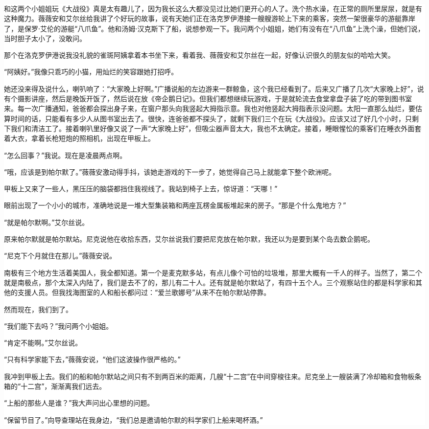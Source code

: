 和这两个小姐姐玩《大战役》真是太有趣儿了，因为我长这么大都没见过比她们更开心的人了。洗个热水澡，在正常的厕所里尿尿，就是有这种魔力。薇薇安和艾尔丝给我讲了个好玩的故事，说有天她们正在洛克罗伊港接一艘艘游轮上下来的乘客，突然一架很豪华的游艇靠岸了，是保罗·艾伦的游艇“八爪鱼”。他和汤姆·汉克斯下了船，说想参观一下。我问两个小姐姐，她们有没有在“八爪鱼”上洗个澡，但她们说，当时胆子太小了，没敢问。

那个在洛克罗伊港说我没礼貌的雀斑阿姨拿着本书坐下来，看着我、薇薇安和艾尔丝在一起，好像认识很久的朋友似的哈哈大笑。

“阿姨好。”我像只乖巧的小猫，用灿烂的笑容跟她打招呼。

她还没来得及说什么，喇叭响了：“大家晚上好啊。”广播说船的左边游来一群鲸鱼，这个我已经看到了。后来又广播了几次“大家晚上好”，说有个摄影讲座，然后是晚饭开饭了，然后说在放《帝企鹅日记》。但我们都想继续玩游戏，于是就轮流去食堂拿盘子装了吃的带到图书室来。每一次广播通知，爸爸都会探出身子来，在窗户那头向我竖起大拇指示意。我也对他竖起大拇指表示没问题。太阳一直那么灿烂，要估算时间的话，只能看有多少人从图书室出去了。很快，连爸爸都不探头了，就剩下我们三个在玩《大战役》。应该又过了好几个小时，只剩下我们和清洁工了。接着喇叭里好像又说了一声“大家晚上好”，但吸尘器声音太大，我也不太确定。接着，睡眼惺忪的乘客们在睡衣外面套着大衣，拿着长枪短炮的照相机，出现在甲板上。

“怎么回事？”我说。现在是凌晨两点啊。

“哦，应该是到帕尔默了。”薇薇安激动得手抖，该她走游戏的下一步了，她觉得自己马上就能拿下整个欧洲呢。

甲板上又来了一些人，黑压压的脑袋都挡住我视线了。我站到椅子上去，惊讶道：“天哪！”

眼前出现了一个小小的城市，准确地说是一堆大型集装箱和两座瓦楞金属板堆起来的房子。“那是个什么鬼地方？”

“就是帕尔默啊。”艾尔丝说。

原来帕尔默就是帕尔默站。尼克说他在收拾东西，艾尔丝说我们要把尼克放在帕尔默，我还以为是要到某个岛去数企鹅呢。

“尼克下个月就住在那儿。”薇薇安说。

南极有三个地方生活着美国人，我全都知道。第一个是麦克默多站，有点儿像个可怕的垃圾堆，那里大概有一千人的样子。当然了，第二个就是南极点，那个太深入内陆了，我们是去不了的，那儿有二十人。还有就是帕尔默站了，有四十五个人。三个观察站住的都是科学家和其他的支援人员。但我找海图室的人和船长都问过：“爱兰歌娜号”从来不在帕尔默站停靠。

然而现在，我们到了。

“我们能下去吗？”我问两个小姐姐。

“肯定不能啊。”艾尔丝说。

“只有科学家能下去，”薇薇安说，“他们这波操作很严格的。”

我冲到甲板上去。我们的船和帕尔默站之间只有不到两百米的距离，几艘“十二宫”在中间穿梭往来。尼克坐上一艘装满了冷却箱和食物板条箱的“十二宫”，渐渐离我们远去。

“上船的那些人是谁？”我大声问出心里想的问题。

“保留节目了。”向导查理站在我身边，“我们总是邀请帕尔默的科学家们上船来喝杯酒。”

